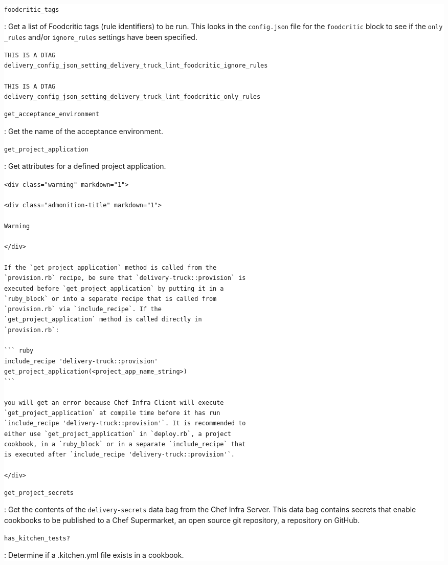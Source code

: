 `foodcritic_tags`

:   Get a list of Foodcritic tags (rule identifiers) to be run. This
    looks in the `config.json` file for the `foodcritic` block to see if
    the `only_rules` and/or `ignore_rules` settings have been specified.

    THIS IS A DTAG
    delivery_config_json_setting_delivery_truck_lint_foodcritic_ignore_rules

    THIS IS A DTAG
    delivery_config_json_setting_delivery_truck_lint_foodcritic_only_rules

`get_acceptance_environment`

:   Get the name of the acceptance environment.

`get_project_application`

:   Get attributes for a defined project application.

    <div class="warning" markdown="1">

    <div class="admonition-title" markdown="1">

    Warning

    </div>

    If the `get_project_application` method is called from the
    `provision.rb` recipe, be sure that `delivery-truck::provision` is
    executed before `get_project_application` by putting it in a
    `ruby_block` or into a separate recipe that is called from
    `provision.rb` via `include_recipe`. If the
    `get_project_application` method is called directly in
    `provision.rb`:

    ``` ruby
    include_recipe 'delivery-truck::provision'
    get_project_application(<project_app_name_string>)
    ```

    you will get an error because Chef Infra Client will execute
    `get_project_application` at compile time before it has run
    `include_recipe 'delivery-truck::provision'`. It is recommended to
    either use `get_project_application` in `deploy.rb`, a project
    cookbook, in a `ruby_block` or in a separate `include_recipe` that
    is executed after `include_recipe 'delivery-truck::provision'`.

    </div>

`get_project_secrets`

:   Get the contents of the `delivery-secrets` data bag from the Chef
    Infra Server. This data bag contains secrets that enable cookbooks
    to be published to a Chef Supermarket, an open source git
    repository, a repository on GitHub.

`has_kitchen_tests?`

:   Determine if a .kitchen.yml file exists in a cookbook.
